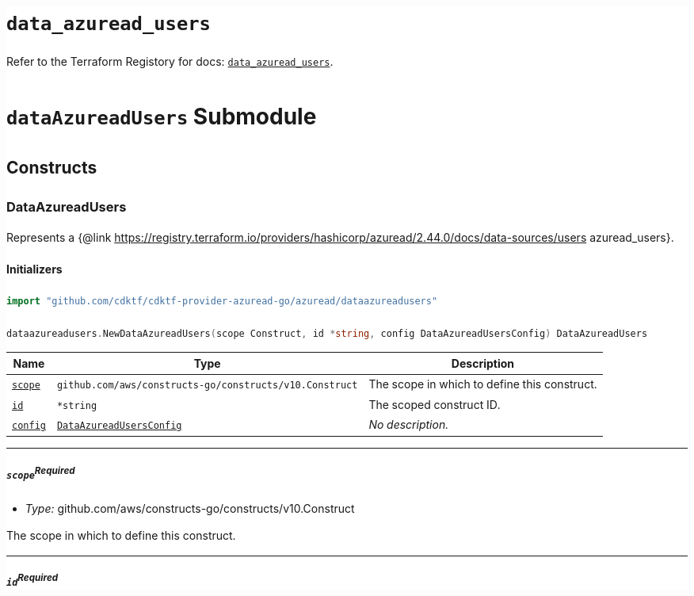 # `data_azuread_users`

Refer to the Terraform Registory for docs: [`data_azuread_users`](https://registry.terraform.io/providers/hashicorp/azuread/2.44.0/docs/data-sources/users).

# `dataAzureadUsers` Submodule <a name="`dataAzureadUsers` Submodule" id="@cdktf/provider-azuread.dataAzureadUsers"></a>

## Constructs <a name="Constructs" id="Constructs"></a>

### DataAzureadUsers <a name="DataAzureadUsers" id="@cdktf/provider-azuread.dataAzureadUsers.DataAzureadUsers"></a>

Represents a {@link https://registry.terraform.io/providers/hashicorp/azuread/2.44.0/docs/data-sources/users azuread_users}.

#### Initializers <a name="Initializers" id="@cdktf/provider-azuread.dataAzureadUsers.DataAzureadUsers.Initializer"></a>

```go
import "github.com/cdktf/cdktf-provider-azuread-go/azuread/dataazureadusers"

dataazureadusers.NewDataAzureadUsers(scope Construct, id *string, config DataAzureadUsersConfig) DataAzureadUsers
```

| **Name** | **Type** | **Description** |
| --- | --- | --- |
| <code><a href="#@cdktf/provider-azuread.dataAzureadUsers.DataAzureadUsers.Initializer.parameter.scope">scope</a></code> | <code>github.com/aws/constructs-go/constructs/v10.Construct</code> | The scope in which to define this construct. |
| <code><a href="#@cdktf/provider-azuread.dataAzureadUsers.DataAzureadUsers.Initializer.parameter.id">id</a></code> | <code>*string</code> | The scoped construct ID. |
| <code><a href="#@cdktf/provider-azuread.dataAzureadUsers.DataAzureadUsers.Initializer.parameter.config">config</a></code> | <code><a href="#@cdktf/provider-azuread.dataAzureadUsers.DataAzureadUsersConfig">DataAzureadUsersConfig</a></code> | *No description.* |

---

##### `scope`<sup>Required</sup> <a name="scope" id="@cdktf/provider-azuread.dataAzureadUsers.DataAzureadUsers.Initializer.parameter.scope"></a>

- *Type:* github.com/aws/constructs-go/constructs/v10.Construct

The scope in which to define this construct.

---

##### `id`<sup>Required</sup> <a name="id" id="@cdktf/provider-azuread.dataAzureadUsers.DataAzureadUsers.Initializer.parameter.id"></a>
